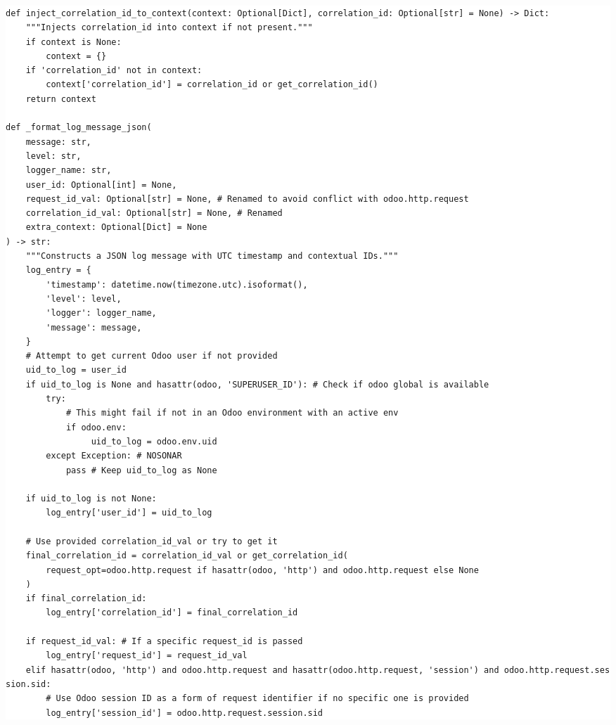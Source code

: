     def inject_correlation_id_to_context(context: Optional[Dict], correlation_id: Optional[str] = None) -> Dict:
        """Injects correlation_id into context if not present."""
        if context is None:
            context = {}
        if 'correlation_id' not in context:
            context['correlation_id'] = correlation_id or get_correlation_id()
        return context

    def _format_log_message_json(
        message: str,
        level: str,
        logger_name: str,
        user_id: Optional[int] = None,
        request_id_val: Optional[str] = None, # Renamed to avoid conflict with odoo.http.request
        correlation_id_val: Optional[str] = None, # Renamed
        extra_context: Optional[Dict] = None
    ) -> str:
        """Constructs a JSON log message with UTC timestamp and contextual IDs."""
        log_entry = {
            'timestamp': datetime.now(timezone.utc).isoformat(),
            'level': level,
            'logger': logger_name,
            'message': message,
        }
        # Attempt to get current Odoo user if not provided
        uid_to_log = user_id
        if uid_to_log is None and hasattr(odoo, 'SUPERUSER_ID'): # Check if odoo global is available
            try:
                # This might fail if not in an Odoo environment with an active env
                if odoo.env:
                     uid_to_log = odoo.env.uid
            except Exception: # NOSONAR
                pass # Keep uid_to_log as None

        if uid_to_log is not None:
            log_entry['user_id'] = uid_to_log

        # Use provided correlation_id_val or try to get it
        final_correlation_id = correlation_id_val or get_correlation_id(
            request_opt=odoo.http.request if hasattr(odoo, 'http') and odoo.http.request else None
        )
        if final_correlation_id:
            log_entry['correlation_id'] = final_correlation_id

        if request_id_val: # If a specific request_id is passed
            log_entry['request_id'] = request_id_val
        elif hasattr(odoo, 'http') and odoo.http.request and hasattr(odoo.http.request, 'session') and odoo.http.request.session.sid:
            # Use Odoo session ID as a form of request identifier if no specific one is provided
            log_entry['session_id'] = odoo.http.request.session.sid
